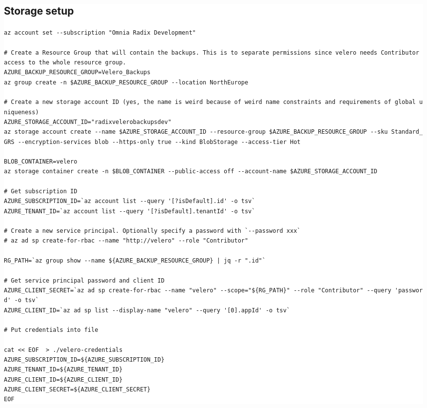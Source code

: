 ## Storage setup

    az account set --subscription "Omnia Radix Development"

    # Create a Resource Group that will contain the backups. This is to separate permissions since velero needs Contributor access to the whole resource group.
    AZURE_BACKUP_RESOURCE_GROUP=Velero_Backups
    az group create -n $AZURE_BACKUP_RESOURCE_GROUP --location NorthEurope

    # Create a new storage account ID (yes, the name is weird because of weird name constraints and requirements of global uniqueness)
    AZURE_STORAGE_ACCOUNT_ID="radixvelerobackupsdev"
    az storage account create --name $AZURE_STORAGE_ACCOUNT_ID --resource-group $AZURE_BACKUP_RESOURCE_GROUP --sku Standard_GRS --encryption-services blob --https-only true --kind BlobStorage --access-tier Hot

    BLOB_CONTAINER=velero
    az storage container create -n $BLOB_CONTAINER --public-access off --account-name $AZURE_STORAGE_ACCOUNT_ID

    # Get subscription ID
    AZURE_SUBSCRIPTION_ID=`az account list --query '[?isDefault].id' -o tsv`
    AZURE_TENANT_ID=`az account list --query '[?isDefault].tenantId' -o tsv`

    # Create a new service principal. Optionally specify a password with `--password xxx`
    # az ad sp create-for-rbac --name "http://velero" --role "Contributor"

    RG_PATH=`az group show --name ${AZURE_BACKUP_RESOURCE_GROUP} | jq -r ".id"`

    # Get service principal password and client ID
    AZURE_CLIENT_SECRET=`az ad sp create-for-rbac --name "velero" --scope="${RG_PATH}" --role "Contributor" --query 'password' -o tsv`
    AZURE_CLIENT_ID=`az ad sp list --display-name "velero" --query '[0].appId' -o tsv`

    # Put credentials into file

    cat << EOF  > ./velero-credentials
    AZURE_SUBSCRIPTION_ID=${AZURE_SUBSCRIPTION_ID}
    AZURE_TENANT_ID=${AZURE_TENANT_ID}
    AZURE_CLIENT_ID=${AZURE_CLIENT_ID}
    AZURE_CLIENT_SECRET=${AZURE_CLIENT_SECRET}
    EOF
